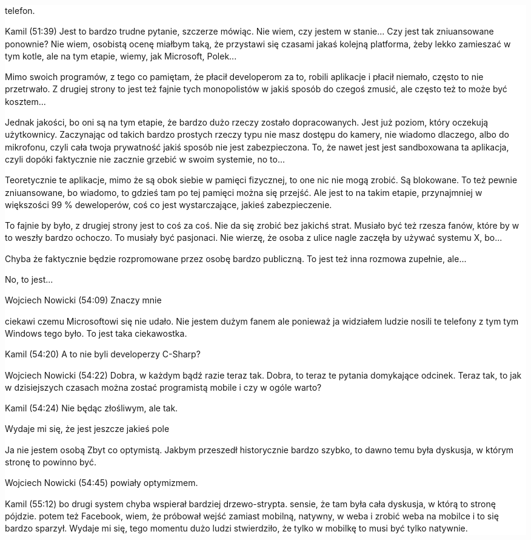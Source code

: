 telefon.

Kamil (51:39)
Jest to bardzo trudne pytanie, szczerze mówiąc. Nie wiem, czy jestem w stanie... Czy jest tak zniuansowane ponownie? Nie wiem, osobistą ocenę miałbym taką, że przystawi się czasami jakaś kolejną platforma, żeby lekko zamieszać w tym kotle, ale na tym etapie, wiemy, jak Microsoft, Polek...

Mimo swoich programów, z tego co pamiętam, że płacił developerom za to, robili aplikacje i płacił niemało, często to nie przetrwało. Z drugiej strony to jest też fajnie tych monopolistów w jakiś sposób do czegoś zmusić, ale często też to może być kosztem...

Jednak jakości, bo oni są na tym etapie, że bardzo dużo rzeczy zostało dopracowanych. Jest już poziom, który oczekują użytkownicy. Zaczynając od takich bardzo prostych rzeczy typu nie masz dostępu do kamery, nie wiadomo dlaczego, albo do mikrofonu, czyli cała twoja prywatność jakiś sposób nie jest zabezpieczona. To, że nawet jest jest sandboxowana ta aplikacja, czyli dopóki faktycznie nie zacznie grzebić w swoim systemie, no to...

Teoretycznie te aplikacje, mimo że są obok siebie w pamięci fizycznej, to one nic nie mogą zrobić. Są blokowane. To też pewnie zniuansowane, bo wiadomo, to gdzieś tam po tej pamięci można się przejść. Ale jest to na takim etapie, przynajmniej w większości 99 % deweloperów, coś co jest wystarczające, jakieś zabezpieczenie.

To fajnie by było, z drugiej strony jest to coś za coś. Nie da się zrobić bez jakichś strat. Musiało być też rzesza fanów, które by w to weszły bardzo ochoczo. To musiały być pasjonaci. Nie wierzę, że osoba z ulice nagle zaczęła by używać systemu X, bo...

Chyba że faktycznie będzie rozpromowane przez osobę bardzo publiczną. To jest też inna rozmowa zupełnie, ale...

No, to jest...

Wojciech Nowicki (54:09)
Znaczy mnie

ciekawi czemu Microsoftowi się nie udało. Nie jestem dużym fanem ale ponieważ ja widziałem ludzie nosili te telefony z tym tym Windows tego było. To jest taka ciekawostka.

Kamil (54:20)
A to nie byli developerzy C-Sharp?

Wojciech Nowicki (54:22)
Dobra, w każdym bądź razie teraz tak. Dobra, to teraz te pytania domykające odcinek. Teraz tak, to jak w dzisiejszych czasach można zostać programistą mobile i czy w ogóle warto?

Kamil (54:24)
Nie będąc złośliwym, ale tak.

Wydaje mi się, że jest jeszcze jakieś pole

Ja nie jestem osobą Zbyt co optymistą. Jakbym przeszedł historycznie bardzo szybko, to dawno temu była dyskusja, w którym stronę to powinno być.

Wojciech Nowicki (54:45)
powiały optymizmem.

Kamil (55:12)
bo drugi system chyba wspierał bardziej drzewo-strypta. sensie, że tam była cała dyskusja, w którą to stronę pójdzie. potem też Facebook, wiem, że próbował wejść zamiast mobilną, natywny, w weba i zrobić weba na mobilce i to się bardzo sparzył. Wydaje mi się, tego momentu dużo ludzi stwierdziło, że tylko w mobilkę to musi być tylko natywnie.
